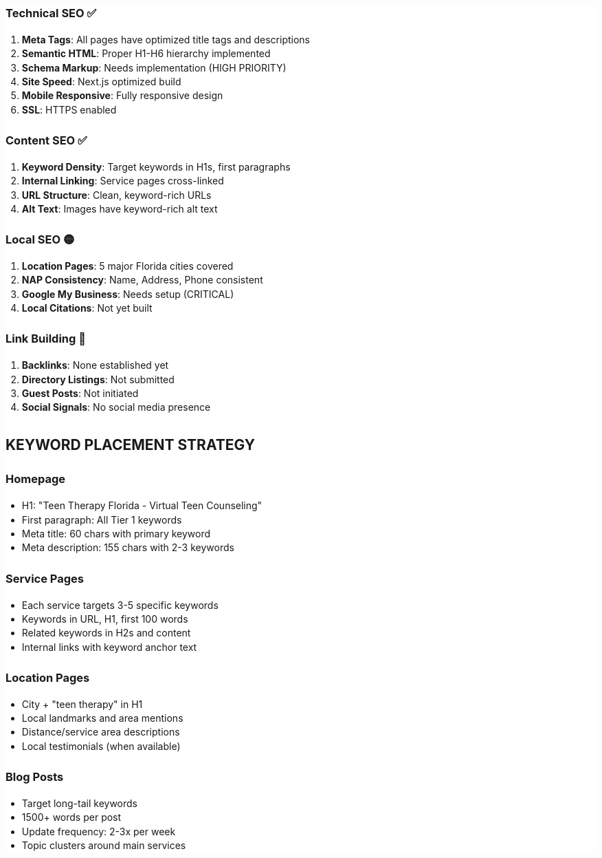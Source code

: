### Technical SEO ✅
1. **Meta Tags**: All pages have optimized title tags and descriptions
2. **Semantic HTML**: Proper H1-H6 hierarchy implemented
3. **Schema Markup**: Needs implementation (HIGH PRIORITY)
4. **Site Speed**: Next.js optimized build
5. **Mobile Responsive**: Fully responsive design
6. **SSL**: HTTPS enabled

### Content SEO ✅
1. **Keyword Density**: Target keywords in H1s, first paragraphs
2. **Internal Linking**: Service pages cross-linked
3. **URL Structure**: Clean, keyword-rich URLs
4. **Alt Text**: Images have keyword-rich alt text

### Local SEO 🟡
1. **Location Pages**: 5 major Florida cities covered
2. **NAP Consistency**: Name, Address, Phone consistent
3. **Google My Business**: Needs setup (CRITICAL)
4. **Local Citations**: Not yet built

### Link Building 🔴
1. **Backlinks**: None established yet
2. **Directory Listings**: Not submitted
3. **Guest Posts**: Not initiated
4. **Social Signals**: No social media presence

## KEYWORD PLACEMENT STRATEGY

### Homepage
- H1: "Teen Therapy Florida - Virtual Teen Counseling"
- First paragraph: All Tier 1 keywords
- Meta title: 60 chars with primary keyword
- Meta description: 155 chars with 2-3 keywords

### Service Pages
- Each service targets 3-5 specific keywords
- Keywords in URL, H1, first 100 words
- Related keywords in H2s and content
- Internal links with keyword anchor text

### Location Pages
- City + "teen therapy" in H1
- Local landmarks and area mentions
- Distance/service area descriptions
- Local testimonials (when available)

### Blog Posts
- Target long-tail keywords
- 1500+ words per post
- Update frequency: 2-3x per week
- Topic clusters around main services
